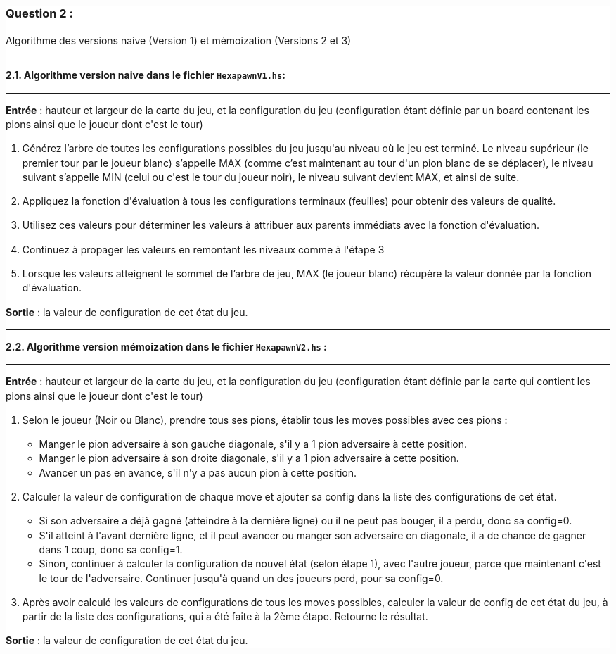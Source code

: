 ### Question 2 : 
Algorithme des versions naive (Version 1) et mémoization (Versions 2 et 3)

-----------------------------------------------------------------------------------------------------------------------
**2.1. Algorithme version naive dans le fichier `HexapawnV1.hs`:**

-----------------------------------------------------------------------------------------------------------------------
**Entrée** : hauteur et largeur de la carte du jeu, et la configuration du jeu (configuration étant définie par un board contenant les pions ainsi que le joueur dont c'est le tour)

1. Générez l’arbre de toutes les configurations possibles du jeu jusqu'au niveau où le jeu est terminé. Le niveau supérieur (le premier tour par le joueur blanc) s’appelle MAX (comme c’est maintenant au tour d'un pion blanc de se déplacer), le niveau suivant s’appelle MIN (celui ou c'est le tour du joueur noir), le niveau suivant devient MAX, et ainsi de suite.

2. Appliquez la fonction d'évaluation à tous les configurations terminaux (feuilles) pour obtenir des valeurs de qualité.

3. Utilisez ces valeurs pour déterminer les valeurs à attribuer aux parents immédiats avec la fonction d'évaluation.

4. Continuez à propager les valeurs en remontant les niveaux comme à l'étape 3

5. Lorsque les valeurs atteignent le sommet de l’arbre de jeu, MAX (le joueur blanc) récupère la valeur donnée par la fonction d'évaluation.

**Sortie** : la valeur de configuration de cet état du jeu.

-----------------------------------------------------------------------------------------------------------------------
**2.2. Algorithme version mémoization dans le fichier `HexapawnV2.hs` :**

-----------------------------------------------------------------------------------------------------------------------
**Entrée** : hauteur et largeur de la carte du jeu, et la configuration du jeu (configuration étant définie par la carte qui contient les pions ainsi que le joueur dont c'est le tour)

1. Selon le joueur (Noir ou Blanc), prendre tous ses pions, établir tous les moves possibles avec ces pions :
    - Manger le pion adversaire à son gauche diagonale, s'il y a 1 pion adversaire à cette position.
    - Manger le pion adversaire à son droite diagonale, s'il y a 1 pion adversaire à cette position.
    - Avancer un pas en avance, s'il n'y a pas aucun pion à cette position.

2. Calculer la valeur de configuration de chaque move et ajouter sa config dans la liste des configurations de cet état.
    - Si son adversaire a déjà gagné (atteindre à la dernière ligne) ou il ne peut pas bouger, il a perdu, donc sa config=0.
    - S'il atteint à l'avant dernière ligne, et il peut avancer ou manger son adversaire en diagonale, il a de chance de gagner dans 1 coup, donc sa config=1.
    - Sinon, continuer à calculer la configuration de nouvel état (selon étape 1), avec l'autre joueur, parce que maintenant c'est le tour de l'adversaire. Continuer jusqu'à quand un des joueurs perd, pour sa config=0.

3. Après avoir calculé les valeurs de configurations de tous les moves possibles, calculer la valeur de config de cet état du jeu, à partir de la liste des configurations, qui a été faite à la 2ème étape. Retourne le résultat.

**Sortie** : la valeur de configuration de cet état du jeu.
